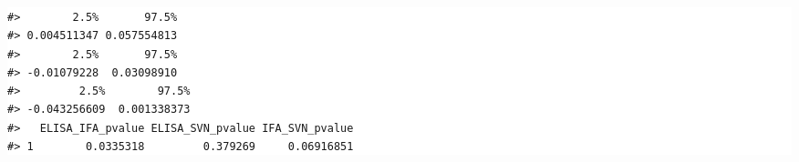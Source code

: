     #>        2.5%       97.5% 
    #> 0.004511347 0.057554813
    #>        2.5%       97.5% 
    #> -0.01079228  0.03098910
    #>         2.5%        97.5% 
    #> -0.043256609  0.001338373
    #>   ELISA_IFA_pvalue ELISA_SVN_pvalue IFA_SVN_pvalue
    #> 1        0.0335318         0.379269     0.06916851
